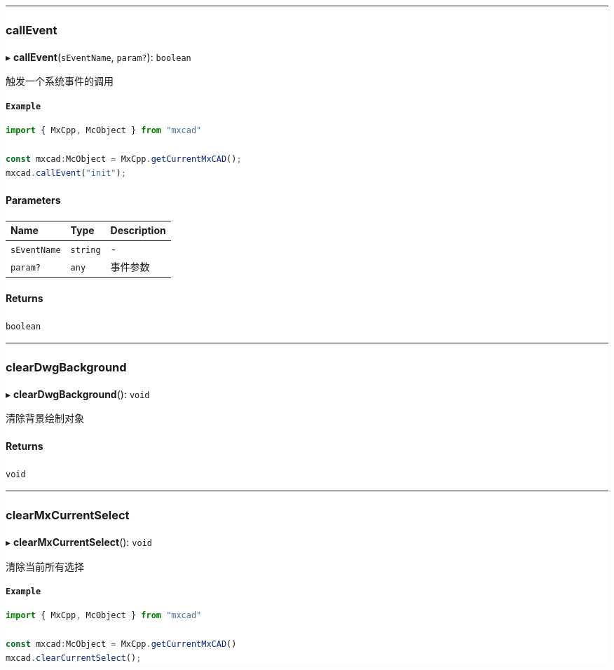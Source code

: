 ___

### callEvent

▸ **callEvent**(`sEventName`, `param?`): `boolean`

触发一个系统事件的调用

**`Example`**

```ts
import { MxCpp, McObject } from "mxcad"

const mxcad:McObject = MxCpp.getCurrentMxCAD();
mxcad.callEvent("init");
```

#### Parameters

| Name | Type | Description |
| :------ | :------ | :------ |
| `sEventName` | `string` | - |
| `param?` | `any` | 事件参数 |

#### Returns

`boolean`

___

### clearDwgBackground

▸ **clearDwgBackground**(): `void`

清除背景绘制对象

#### Returns

`void`

___

### clearMxCurrentSelect

▸ **clearMxCurrentSelect**(): `void`

清除当前所有选择

**`Example`**

```ts
import { MxCpp, McObject } from "mxcad"

const mxcad:McObject = MxCpp.getCurrentMxCAD()
mxcad.clearCurrentSelect();
```

